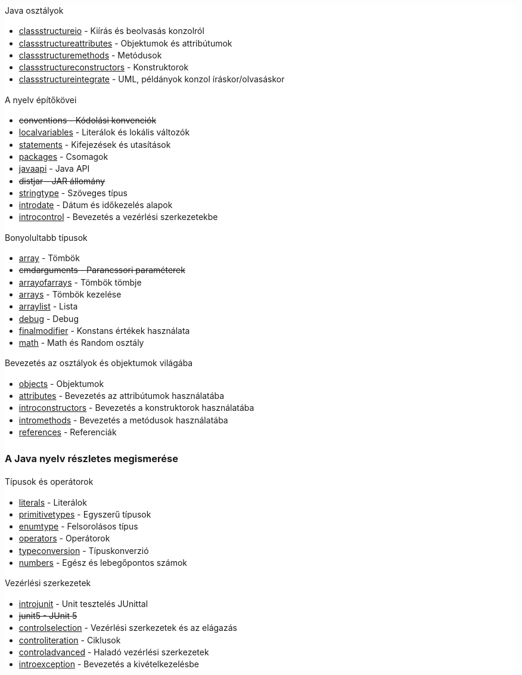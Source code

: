 Java osztályok

* [classstructureio](src/main/java/classstructureio/) - Kiírás és beolvasás konzolról
* [classstructureattributes](src/main/java/classstructureattributes/) - Objektumok és attribútumok
* [classstructuremethods](src/main/java/classstructuremethods/) - Metódusok
* [classstructureconstructors](src/main/java/classstructureconstructors/) - Konstruktorok
* [classstructureintegrate](src/main/java/classstructureintegrate/) - UML, példányok konzol íráskor/olvasáskor

A nyelv építőkövei

* ~~conventions - Kódolási konvenciók~~
* [localvariables](src/main/java/localvariables/) - Literálok és lokális változók
* [statements](src/main/java/statements/) - Kifejezések és utasítások
* [packages](src/main/java/packages/) - Csomagok
* [javaapi](src/main/java/javaapi/) - Java API
* ~~distjar - JAR állomány~~
* [stringtype](src/main/java/stringtype/) - Szöveges típus
* [introdate](src/main/java/introdate/) - Dátum és időkezelés alapok
* [introcontrol](src/main/java/introcontrol/) - Bevezetés a vezérlési szerkezetekbe

Bonyolultabb típusok

* [array](src/main/java/array/) - Tömbök
* ~~cmdarguments - Parancssori paraméterek~~
* [arrayofarrays](src/main/java/arrayofarrays/) - Tömbök tömbje
* [arrays](src/main/java/arrays/) - Tömbök kezelése
* [arraylist](src/main/java/arraylist/) - Lista
* [debug](src/main/java/debug/) - Debug
* [finalmodifier](src/main/java/finalmodifier/) - Konstans értékek használata
* [math](src/main/java/math/) - Math és Random osztály

Bevezetés az osztályok és objektumok világába

* [objects](src/main/java/objects/) - Objektumok
* [attributes](src/main/java/attributes/) - Bevezetés az attribútumok használatába
* [introconstructors](src/main/java/introconstructors/) - Bevezetés a konstruktorok használatába
* [intromethods](src/main/java/intromethods/) - Bevezetés a metódusok használatába
* [references](src/main/java/references/) - Referenciák

### A Java nyelv részletes megismerése

Típusok és operátorok

* [literals](src/main/java/literals/) - Literálok
* [primitivetypes](src/main/java/primitivetypes/) - Egyszerű típusok
* [enumtype](src/main/java/enumtype/) - Felsorolásos típus
* [operators](src/main/java/operators/) - Operátorok
* [typeconversion](src/main/java/typeconversion/) - Típuskonverzió
* [numbers](src/main/java/numbers/) - Egész és lebegőpontos számok

Vezérlési szerkezetek

* [introjunit](src/main/java/introjunit/) - Unit tesztelés JUnittal
* ~~junit5 - JUnit 5~~
* [controlselection](src/main/java/controlselection/) - Vezérlési szerkezetek és az elágazás
* [controliteration](src/main/java/controliteration/) - Ciklusok
* [controladvanced](src/main/java/controladvanced/) - Haladó vezérlési szerkezetek
* [introexception](src/main/java/introexception/) - Bevezetés a kivételkezelésbe
